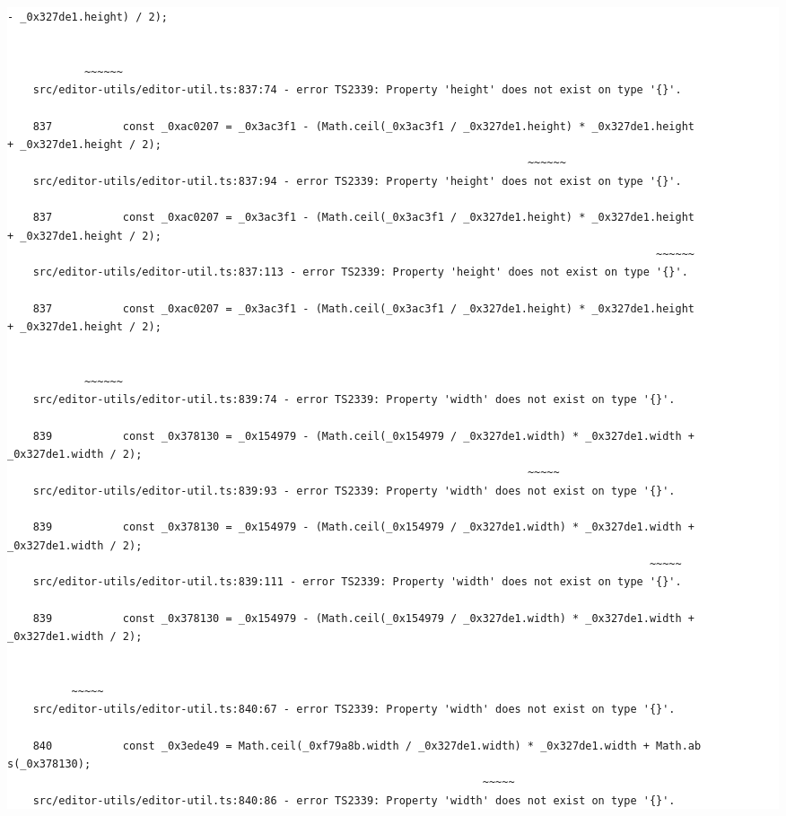 ```
- _0x327de1.height) / 2);


            ~~~~~~
    src/editor-utils/editor-util.ts:837:74 - error TS2339: Property 'height' does not exist on type '{}'.

    837           const _0xac0207 = _0x3ac3f1 - (Math.ceil(_0x3ac3f1 / _0x327de1.height) * _0x327de1.height 
+ _0x327de1.height / 2);
                                                                                 ~~~~~~
    src/editor-utils/editor-util.ts:837:94 - error TS2339: Property 'height' does not exist on type '{}'.

    837           const _0xac0207 = _0x3ac3f1 - (Math.ceil(_0x3ac3f1 / _0x327de1.height) * _0x327de1.height 
+ _0x327de1.height / 2);
                                                                                                     ~~~~~~
    src/editor-utils/editor-util.ts:837:113 - error TS2339: Property 'height' does not exist on type '{}'.

    837           const _0xac0207 = _0x3ac3f1 - (Math.ceil(_0x3ac3f1 / _0x327de1.height) * _0x327de1.height 
+ _0x327de1.height / 2);


            ~~~~~~
    src/editor-utils/editor-util.ts:839:74 - error TS2339: Property 'width' does not exist on type '{}'.

    839           const _0x378130 = _0x154979 - (Math.ceil(_0x154979 / _0x327de1.width) * _0x327de1.width + 
_0x327de1.width / 2);
                                                                                 ~~~~~
    src/editor-utils/editor-util.ts:839:93 - error TS2339: Property 'width' does not exist on type '{}'.

    839           const _0x378130 = _0x154979 - (Math.ceil(_0x154979 / _0x327de1.width) * _0x327de1.width + 
_0x327de1.width / 2);
                                                                                                    ~~~~~
    src/editor-utils/editor-util.ts:839:111 - error TS2339: Property 'width' does not exist on type '{}'.

    839           const _0x378130 = _0x154979 - (Math.ceil(_0x154979 / _0x327de1.width) * _0x327de1.width + 
_0x327de1.width / 2);


          ~~~~~
    src/editor-utils/editor-util.ts:840:67 - error TS2339: Property 'width' does not exist on type '{}'.

    840           const _0x3ede49 = Math.ceil(_0xf79a8b.width / _0x327de1.width) * _0x327de1.width + Math.ab
s(_0x378130);
                                                                          ~~~~~
    src/editor-utils/editor-util.ts:840:86 - error TS2339: Property 'width' does not exist on type '{}'.

```
